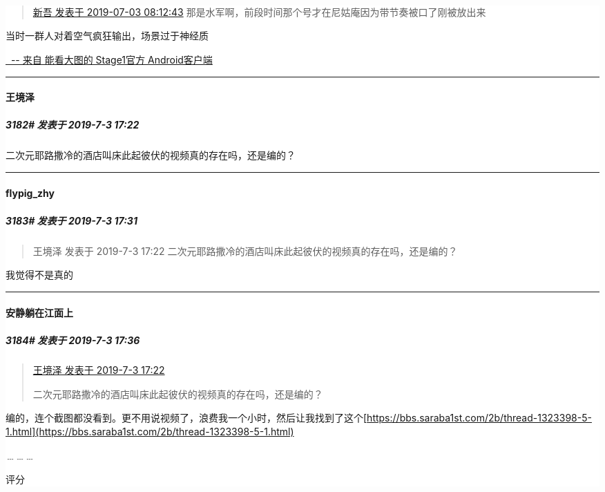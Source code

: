 <blockquote><a href="httphttps://bbs.saraba1st.com/2b/forum.php?mod=redirect&amp;goto=findpost&amp;pid=44365081&amp;ptid=1789687" target="_blank">新吾 发表于 2019-07-03 08:12:43</a>
那是水军啊，前段时间那个号才在尼姑庵因为带节奏被口了刚被放出来</blockquote>当时一群人对着空气疯狂输出，场景过于神经质

[  -- 来自 能看大图的 Stage1官方 Android客户端](https://www.coolapk.com/apk/140634)







-----

####  王境泽  
##### 3182#       发表于 2019-7-3 17:22




二次元耶路撒冷的酒店叫床此起彼伏的视频真的存在吗，还是编的？







-----

####  flypig_zhy  
##### 3183#       发表于 2019-7-3 17:31



<blockquote>王境泽 发表于 2019-7-3 17:22
二次元耶路撒冷的酒店叫床此起彼伏的视频真的存在吗，还是编的？</blockquote>
我觉得不是真的







-----

####  安静躺在江面上  
##### 3184#       发表于 2019-7-3 17:36



<blockquote><a href="httphttps://bbs.saraba1st.com/2b/forum.php?mod=redirect&amp;goto=findpost&amp;pid=44372551&amp;ptid=1789687" target="_blank">王境泽 发表于 2019-7-3 17:22</a>

二次元耶路撒冷的酒店叫床此起彼伏的视频真的存在吗，还是编的？</blockquote>
编的，连个截图都没看到。更不用说视频了，浪费我一个小时，然后让我找到了这个[https://bbs.saraba1st.com/2b/thread-1323398-5-1.html](https://bbs.saraba1st.com/2b/thread-1323398-5-1.html)



﹍﹍﹍

评分



